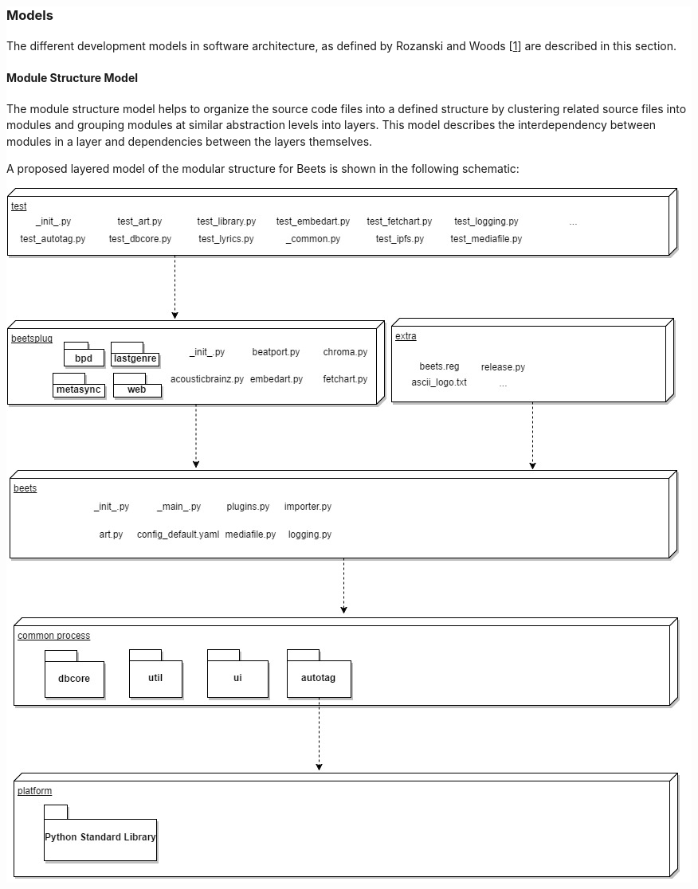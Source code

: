 <a name="models"></a>
### Models
The different development models in software architecture, as defined by Rozanski and Woods [[1](#rw)] are described in this section.

<a name="module-structure-model"></a>
#### Module Structure Model
The module structure model helps to organize the source code files into a defined structure by clustering related source files into modules and grouping modules at similar abstraction levels into layers. This model describes the interdependency between modules in a layer and dependencies between the layers themselves. 

A proposed layered model of the modular structure for Beets is shown in the following schematic:

![layeredmodules](images-beets/layeredmodules.jpg)
